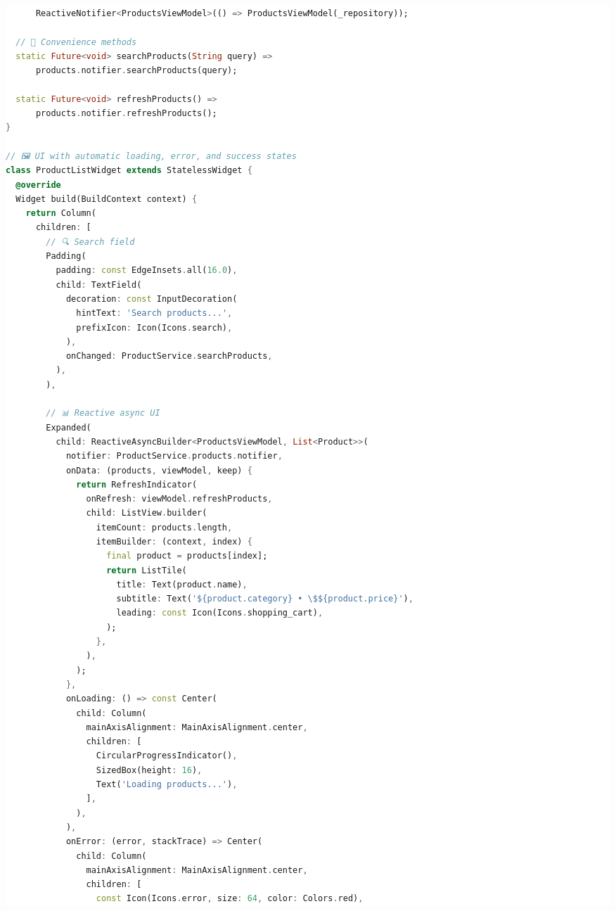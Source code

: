 ```dart
      ReactiveNotifier<ProductsViewModel>(() => ProductsViewModel(_repository));
  
  // 🔧 Convenience methods
  static Future<void> searchProducts(String query) =>
      products.notifier.searchProducts(query);
      
  static Future<void> refreshProducts() =>
      products.notifier.refreshProducts();
}

// 🖼️ UI with automatic loading, error, and success states
class ProductListWidget extends StatelessWidget {
  @override
  Widget build(BuildContext context) {
    return Column(
      children: [
        // 🔍 Search field
        Padding(
          padding: const EdgeInsets.all(16.0),
          child: TextField(
            decoration: const InputDecoration(
              hintText: 'Search products...',
              prefixIcon: Icon(Icons.search),
            ),
            onChanged: ProductService.searchProducts,
          ),
        ),
        
        // 📊 Reactive async UI
        Expanded(
          child: ReactiveAsyncBuilder<ProductsViewModel, List<Product>>(
            notifier: ProductService.products.notifier,
            onData: (products, viewModel, keep) {
              return RefreshIndicator(
                onRefresh: viewModel.refreshProducts,
                child: ListView.builder(
                  itemCount: products.length,
                  itemBuilder: (context, index) {
                    final product = products[index];
                    return ListTile(
                      title: Text(product.name),
                      subtitle: Text('${product.category} • \$${product.price}'),
                      leading: const Icon(Icons.shopping_cart),
                    );
                  },
                ),
              );
            },
            onLoading: () => const Center(
              child: Column(
                mainAxisAlignment: MainAxisAlignment.center,
                children: [
                  CircularProgressIndicator(),
                  SizedBox(height: 16),
                  Text('Loading products...'),
                ],
              ),
            ),
            onError: (error, stackTrace) => Center(
              child: Column(
                mainAxisAlignment: MainAxisAlignment.center,
                children: [
                  const Icon(Icons.error, size: 64, color: Colors.red),
```